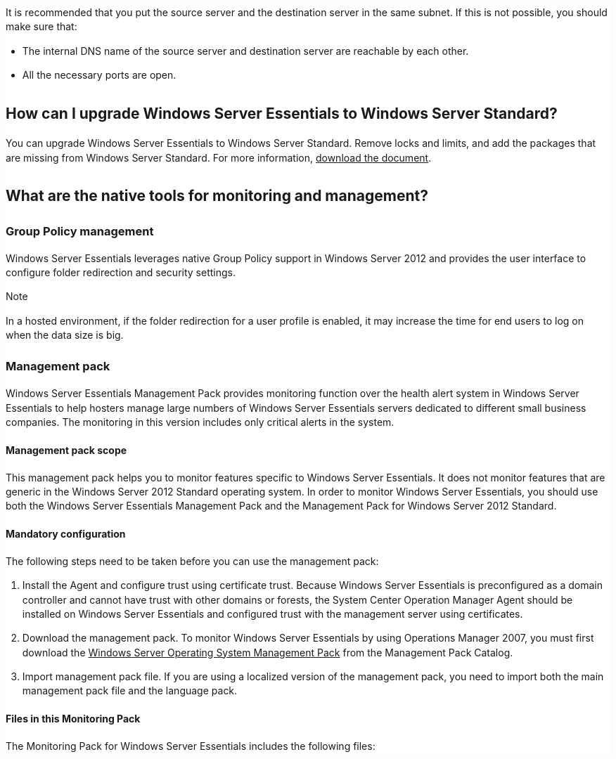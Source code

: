  It is recommended that you put the source server and the destination server in the same subnet. If this is not possible, you should make sure that:  
  
-   The internal DNS name of the source server and destination server are reachable by each other.  
  
-   All the necessary ports are open.  
  
## How can I upgrade Windows Server Essentials to Windows Server Standard?  
 You can upgrade Windows Server Essentials to Windows Server Standard. Remove locks and limits, and add the packages that are missing from Windows Server Standard. For more information, [download the document](https://go.microsoft.com/fwlink/p/?LinkID=253181).  
  
## What are the native tools for monitoring and management?  
  
### Group Policy management  
 Windows Server Essentials leverages native Group Policy support in Windows Server 2012 and provides the user interface to configure folder redirection and security settings.  
  
> [!NOTE]
>  In a hosted environment, if the folder redirection for a user profile is enabled, it may increase the time for end users to log on when the data size is big.  
  
### Management pack  
 Windows Server Essentials Management Pack provides monitoring function over the health alert system in Windows Server Essentials to help hosters manage large numbers of Windows Server Essentials servers dedicated to different small business companies. The monitoring in this version includes only critical alerts in the system.  
  
#### Management pack scope  
 This management pack helps you to monitor features specific to Windows Server Essentials. It does not monitor features that are generic in the Windows Server 2012 Standard operating system. In order to monitor Windows Server Essentials, you should use both the Windows Server Essentials Management Pack and the Management Pack for Windows Server 2012 Standard.  
  
#### Mandatory configuration  
 The following steps need to be taken before you can use the management pack:  
  
1.  Install the Agent and configure trust using certificate trust. Because Windows Server Essentials is preconfigured as a domain controller and cannot have trust with other domains or forests, the System Center Operation Manager Agent should be installed on Windows Server Essentials and configured trust with the management server using certificates.  
  
2.  Download the management pack. To monitor Windows Server Essentials by using Operations Manager 2007, you must first download the [Windows Server Operating System Management Pack](https://connect.microsoft.com/WindowsServer/Downloads/DownloadDetails.aspx?DownloadID=45010) from the Management Pack Catalog.  
  
3.  Import management pack file. If you are using a localized version of the management pack, you need to import both the main management pack file and the language pack.  
  
#### Files in this Monitoring Pack  
 The Monitoring Pack for Windows Server Essentials includes the following files:  
  